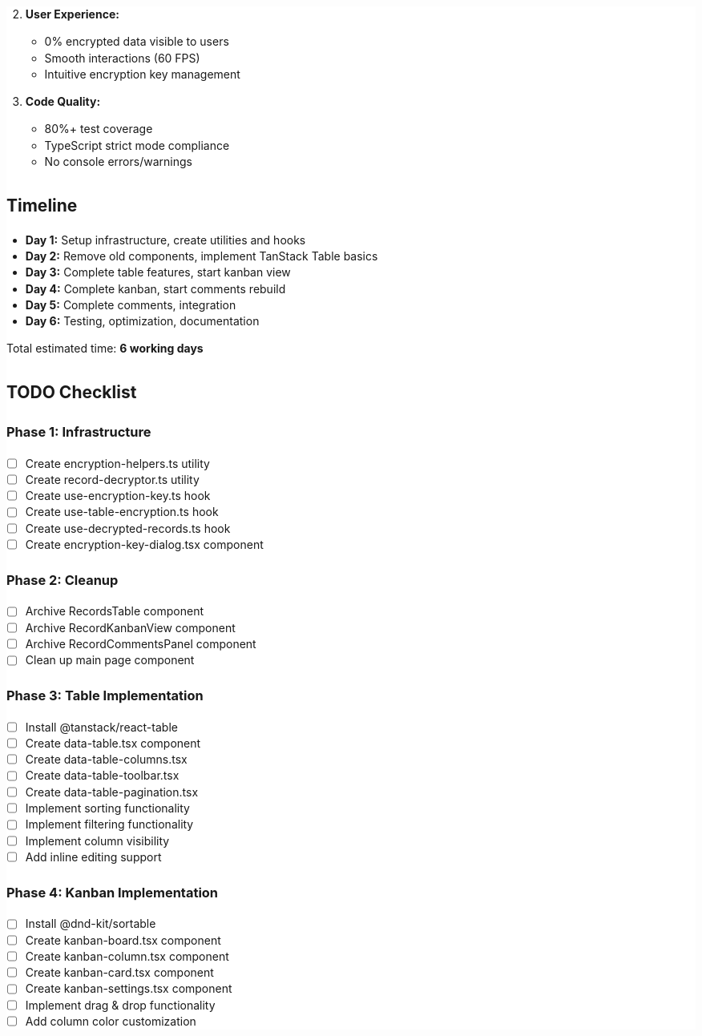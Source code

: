 2. **User Experience:**
   - 0% encrypted data visible to users
   - Smooth interactions (60 FPS)
   - Intuitive encryption key management

3. **Code Quality:**
   - 80%+ test coverage
   - TypeScript strict mode compliance
   - No console errors/warnings

## Timeline

- **Day 1:** Setup infrastructure, create utilities and hooks
- **Day 2:** Remove old components, implement TanStack Table basics
- **Day 3:** Complete table features, start kanban view
- **Day 4:** Complete kanban, start comments rebuild
- **Day 5:** Complete comments, integration
- **Day 6:** Testing, optimization, documentation

Total estimated time: **6 working days**

## TODO Checklist

### Phase 1: Infrastructure
- [ ] Create encryption-helpers.ts utility
- [ ] Create record-decryptor.ts utility
- [ ] Create use-encryption-key.ts hook
- [ ] Create use-table-encryption.ts hook
- [ ] Create use-decrypted-records.ts hook
- [ ] Create encryption-key-dialog.tsx component

### Phase 2: Cleanup
- [ ] Archive RecordsTable component
- [ ] Archive RecordKanbanView component
- [ ] Archive RecordCommentsPanel component
- [ ] Clean up main page component

### Phase 3: Table Implementation
- [ ] Install @tanstack/react-table
- [ ] Create data-table.tsx component
- [ ] Create data-table-columns.tsx
- [ ] Create data-table-toolbar.tsx
- [ ] Create data-table-pagination.tsx
- [ ] Implement sorting functionality
- [ ] Implement filtering functionality
- [ ] Implement column visibility
- [ ] Add inline editing support

### Phase 4: Kanban Implementation
- [ ] Install @dnd-kit/sortable
- [ ] Create kanban-board.tsx component
- [ ] Create kanban-column.tsx component
- [ ] Create kanban-card.tsx component
- [ ] Create kanban-settings.tsx component
- [ ] Implement drag & drop functionality
- [ ] Add column color customization
